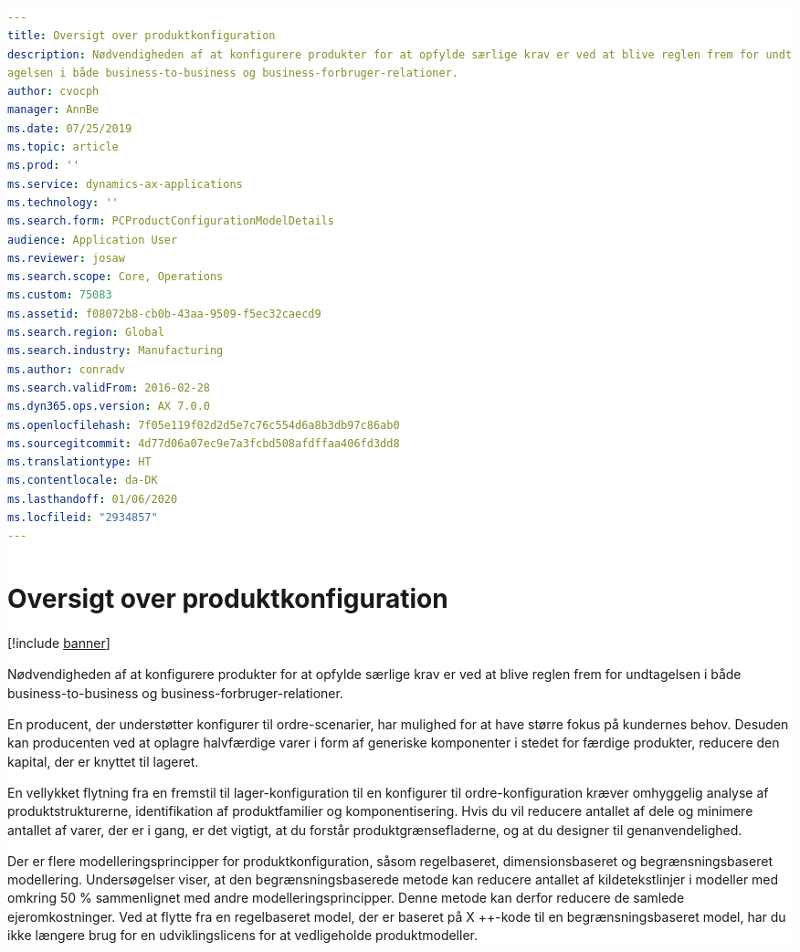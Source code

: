```yaml
---
title: Oversigt over produktkonfiguration
description: Nødvendigheden af at konfigurere produkter for at opfylde særlige krav er ved at blive reglen frem for undtagelsen i både business-to-business og business-forbruger-relationer.
author: cvocph
manager: AnnBe
ms.date: 07/25/2019
ms.topic: article
ms.prod: ''
ms.service: dynamics-ax-applications
ms.technology: ''
ms.search.form: PCProductConfigurationModelDetails
audience: Application User
ms.reviewer: josaw
ms.search.scope: Core, Operations
ms.custom: 75083
ms.assetid: f08072b8-cb0b-43aa-9509-f5ec32caecd9
ms.search.region: Global
ms.search.industry: Manufacturing
ms.author: conradv
ms.search.validFrom: 2016-02-28
ms.dyn365.ops.version: AX 7.0.0
ms.openlocfilehash: 7f05e119f02d2d5e7c76c554d6a8b3db97c86ab0
ms.sourcegitcommit: 4d77d06a07ec9e7a3fcbd508afdffaa406fd3dd8
ms.translationtype: HT
ms.contentlocale: da-DK
ms.lasthandoff: 01/06/2020
ms.locfileid: "2934857"
---
```

# <a name="product-configuration-overview"></a>Oversigt over produktkonfiguration

[!include [banner](../includes/banner.md)]

Nødvendigheden af at konfigurere produkter for at opfylde særlige krav er ved at blive reglen frem for undtagelsen i både business-to-business og business-forbruger-relationer.

En producent, der understøtter konfigurer til ordre-scenarier, har mulighed for at have større fokus på kundernes behov. Desuden kan producenten ved at oplagre halvfærdige varer i form af generiske komponenter i stedet for færdige produkter, reducere den kapital, der er knyttet til lageret.  

En vellykket flytning fra en fremstil til lager-konfiguration til en konfigurer til ordre-konfiguration kræver omhyggelig analyse af produktstrukturerne, identifikation af produktfamilier og komponentisering. Hvis du vil reducere antallet af dele og minimere antallet af varer, der er i gang, er det vigtigt, at du forstår produktgrænsefladerne, og at du designer til genanvendelighed.  

Der er flere modelleringsprincipper for produktkonfiguration, såsom regelbaseret, dimensionsbaseret og begrænsningsbaseret modellering. Undersøgelser viser, at den begrænsningsbaserede metode kan reducere antallet af kildetekstlinjer i modeller med omkring 50 % sammenlignet med andre modelleringsprincipper. Denne metode kan derfor reducere de samlede ejeromkostninger. Ved at flytte fra en regelbaseret model, der er baseret på X ++-kode til en begrænsningsbaseret model, har du ikke længere brug for en udviklingslicens for at vedligeholde produktmodeller.
